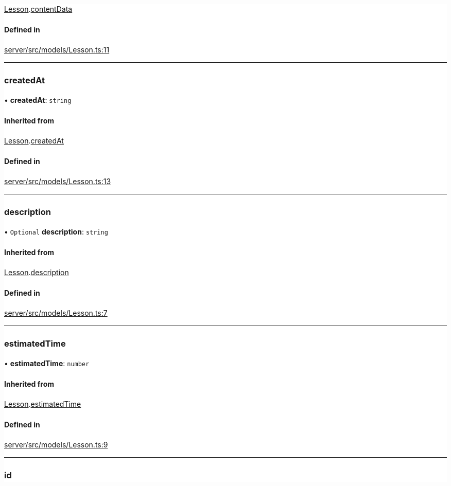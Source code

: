 [Lesson](models_Lesson.Lesson.md).[contentData](models_Lesson.Lesson.md#contentdata)

#### Defined in

[server/src/models/Lesson.ts:11](https://github.com/niklas-joh/french-learning-platform/blob/df287cd90d2fc20ebbe1da4bb7d2c97b195a5de7/server/src/models/Lesson.ts#L11)

___

### createdAt

• **createdAt**: `string`

#### Inherited from

[Lesson](models_Lesson.Lesson.md).[createdAt](models_Lesson.Lesson.md#createdat)

#### Defined in

[server/src/models/Lesson.ts:13](https://github.com/niklas-joh/french-learning-platform/blob/df287cd90d2fc20ebbe1da4bb7d2c97b195a5de7/server/src/models/Lesson.ts#L13)

___

### description

• `Optional` **description**: `string`

#### Inherited from

[Lesson](models_Lesson.Lesson.md).[description](models_Lesson.Lesson.md#description)

#### Defined in

[server/src/models/Lesson.ts:7](https://github.com/niklas-joh/french-learning-platform/blob/df287cd90d2fc20ebbe1da4bb7d2c97b195a5de7/server/src/models/Lesson.ts#L7)

___

### estimatedTime

• **estimatedTime**: `number`

#### Inherited from

[Lesson](models_Lesson.Lesson.md).[estimatedTime](models_Lesson.Lesson.md#estimatedtime)

#### Defined in

[server/src/models/Lesson.ts:9](https://github.com/niklas-joh/french-learning-platform/blob/df287cd90d2fc20ebbe1da4bb7d2c97b195a5de7/server/src/models/Lesson.ts#L9)

___

### id
